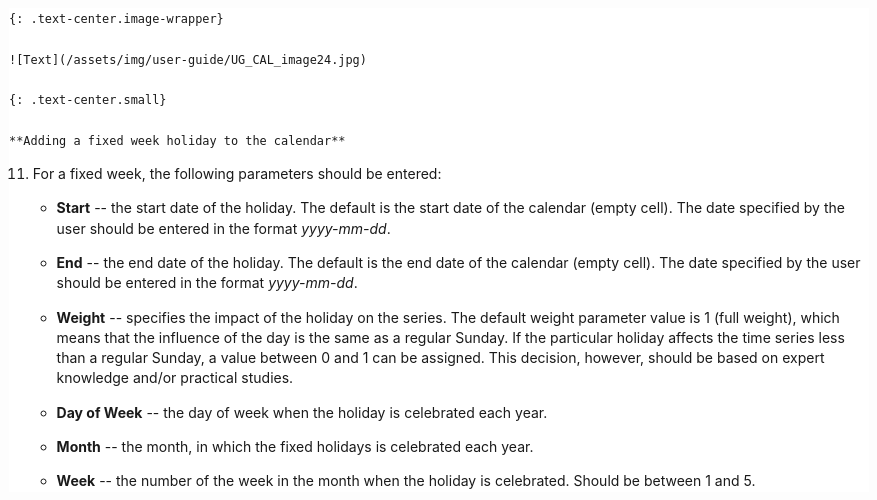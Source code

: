 	{: .text-center.image-wrapper}

	![Text](/assets/img/user-guide/UG_CAL_image24.jpg)

	{: .text-center.small}

	**Adding a fixed week holiday to the calendar**

11. For a fixed week, the following parameters should be entered:

	-   **Start** -- the start date of the holiday. The default is the start
		date of the calendar (empty cell). The date specified by the user should
		be entered in the format *yyyy-mm-dd*.

	-   **End** -- the end date of the holiday. The default is the end date of
		the calendar (empty cell). The date specified by the user should be
		entered in the format *yyyy-mm-dd*.

	-   **Weight** -- specifies the impact of the holiday on the series. The
		default weight parameter value is 1 (full weight), which means that
		the influence of the day is the same as a regular Sunday. If the
		particular holiday affects the time series less than a regular
		Sunday, a value between 0 and 1 can be assigned. This decision,
		however, should be based on expert knowledge and/or practical
		studies.

	-   **Day of Week** -- the day of week when the holiday is celebrated each
		year.

	-   **Month** -- the month, in which the fixed holidays is celebrated each
		year.

	-   **Week** -- the number of the week in the month when the holiday is
		celebrated. Should be between 1 and 5.
